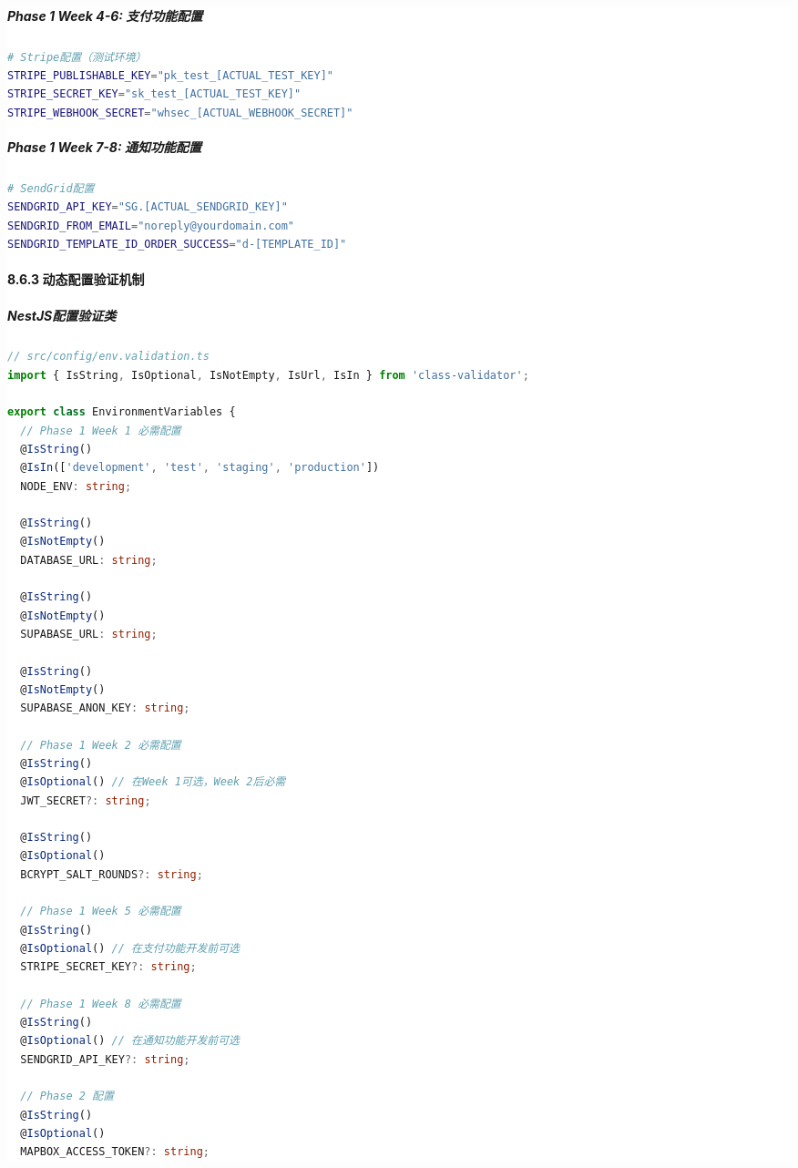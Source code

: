 ##### Phase 1 Week 4-6: 支付功能配置
```bash
# Stripe配置（测试环境）
STRIPE_PUBLISHABLE_KEY="pk_test_[ACTUAL_TEST_KEY]"
STRIPE_SECRET_KEY="sk_test_[ACTUAL_TEST_KEY]"
STRIPE_WEBHOOK_SECRET="whsec_[ACTUAL_WEBHOOK_SECRET]"
```

##### Phase 1 Week 7-8: 通知功能配置
```bash
# SendGrid配置
SENDGRID_API_KEY="SG.[ACTUAL_SENDGRID_KEY]"
SENDGRID_FROM_EMAIL="noreply@yourdomain.com"
SENDGRID_TEMPLATE_ID_ORDER_SUCCESS="d-[TEMPLATE_ID]"
```

#### 8.6.3 动态配置验证机制

##### NestJS配置验证类
```typescript
// src/config/env.validation.ts
import { IsString, IsOptional, IsNotEmpty, IsUrl, IsIn } from 'class-validator';

export class EnvironmentVariables {
  // Phase 1 Week 1 必需配置
  @IsString()
  @IsIn(['development', 'test', 'staging', 'production'])
  NODE_ENV: string;

  @IsString()
  @IsNotEmpty()
  DATABASE_URL: string;

  @IsString()
  @IsNotEmpty()
  SUPABASE_URL: string;

  @IsString()
  @IsNotEmpty()
  SUPABASE_ANON_KEY: string;

  // Phase 1 Week 2 必需配置
  @IsString()
  @IsOptional() // 在Week 1可选，Week 2后必需
  JWT_SECRET?: string;

  @IsString()
  @IsOptional()
  BCRYPT_SALT_ROUNDS?: string;

  // Phase 1 Week 5 必需配置
  @IsString()
  @IsOptional() // 在支付功能开发前可选
  STRIPE_SECRET_KEY?: string;

  // Phase 1 Week 8 必需配置  
  @IsString()
  @IsOptional() // 在通知功能开发前可选
  SENDGRID_API_KEY?: string;

  // Phase 2 配置
  @IsString()
  @IsOptional()
  MAPBOX_ACCESS_TOKEN?: string;

```